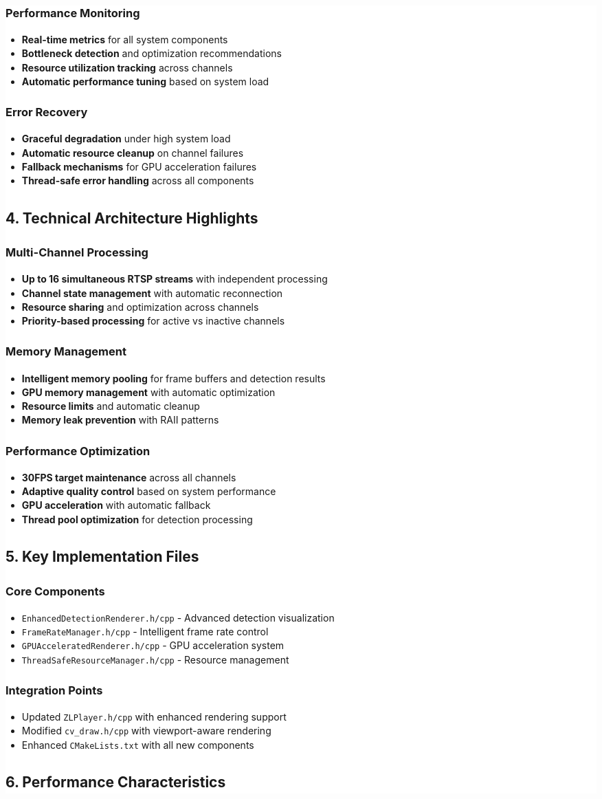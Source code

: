 ### Performance Monitoring
- **Real-time metrics** for all system components
- **Bottleneck detection** and optimization recommendations
- **Resource utilization tracking** across channels
- **Automatic performance tuning** based on system load

### Error Recovery
- **Graceful degradation** under high system load
- **Automatic resource cleanup** on channel failures
- **Fallback mechanisms** for GPU acceleration failures
- **Thread-safe error handling** across all components

## 4. Technical Architecture Highlights

### Multi-Channel Processing
- **Up to 16 simultaneous RTSP streams** with independent processing
- **Channel state management** with automatic reconnection
- **Resource sharing** and optimization across channels
- **Priority-based processing** for active vs inactive channels

### Memory Management
- **Intelligent memory pooling** for frame buffers and detection results
- **GPU memory management** with automatic optimization
- **Resource limits** and automatic cleanup
- **Memory leak prevention** with RAII patterns

### Performance Optimization
- **30FPS target maintenance** across all channels
- **Adaptive quality control** based on system performance
- **GPU acceleration** with automatic fallback
- **Thread pool optimization** for detection processing

## 5. Key Implementation Files

### Core Components
- `EnhancedDetectionRenderer.h/cpp` - Advanced detection visualization
- `FrameRateManager.h/cpp` - Intelligent frame rate control
- `GPUAcceleratedRenderer.h/cpp` - GPU acceleration system
- `ThreadSafeResourceManager.h/cpp` - Resource management

### Integration Points
- Updated `ZLPlayer.h/cpp` with enhanced rendering support
- Modified `cv_draw.h/cpp` with viewport-aware rendering
- Enhanced `CMakeLists.txt` with all new components

## 6. Performance Characteristics
